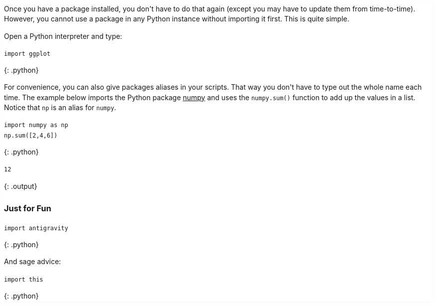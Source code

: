 Once you have a package installed, you don't have to do that again (except you may have to update them from time-to-time). However, you cannot use a package in any Python instance without importing it first. This is quite simple.

Open a Python interpreter and type:

~~~
import ggplot
~~~
{: .python}

For convenience, you can also give packages aliases in your scripts. That way you don't have to type out the whole name each time. The example below imports the Python package [numpy](http://www.numpy.org/) and uses the `numpy.sum()` function to add up the values in a list. Notice that `np` is an alias for `numpy`.

~~~
import numpy as np
np.sum([2,4,6])
~~~
{: .python}

~~~
12
~~~
{: .output}

### Just for Fun

~~~
import antigravity
~~~
{: .python}

And sage advice:

~~~
import this
~~~
{: .python}




